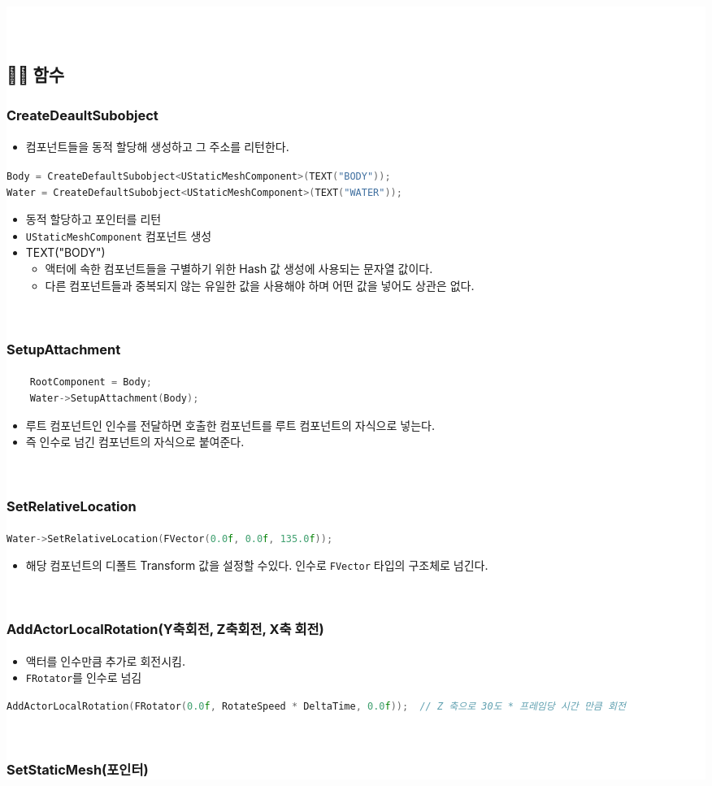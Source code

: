 
<br>
<br>
 
## 👩‍🦰 함수

### CreateDeaultSubobject

- 컴포넌트들을 동적 할당해 생성하고 그 주소를 리턴한다.

```cpp
Body = CreateDefaultSubobject<UStaticMeshComponent>(TEXT("BODY"));
Water = CreateDefaultSubobject<UStaticMeshComponent>(TEXT("WATER"));
```
- 동적 할당하고 포인터를 리턴
- `UStaticMeshComponent` 컴포넌트 생성
- TEXT("BODY")
  - 액터에 속한 컴포넌트들을 구별하기 위한 Hash 값 생성에 사용되는 문자열 값이다.
  - 다른 컴포넌트들과 중복되지 않는 유일한 값을 사용해야 하며 어떤 값을 넣어도 상관은 없다.

<br>

### SetupAttachment

```cpp
    RootComponent = Body;
	Water->SetupAttachment(Body);
```

- 루트 컴포넌트인 인수를 전달하면 호출한 컴포넌트를 루트 컴포넌트의 자식으로 넣는다.
- 즉 인수로 넘긴 컴포넌트의 자식으로 붙여준다.

<br>

### SetRelativeLocation 

```cpp
Water->SetRelativeLocation(FVector(0.0f, 0.0f, 135.0f));
```

- 해당 컴포넌트의 디폴트 Transform 값을 설정할 수있다. 인수로 `FVector` 타입의 구조체로 넘긴다.

<br>

### AddActorLocalRotation(Y축회전, Z축회전, X축 회전)

- 액터를 인수만큼 추가로 회전시킴.
- `FRotator`를 인수로 넘김

```cpp
AddActorLocalRotation(FRotator(0.0f, RotateSpeed * DeltaTime, 0.0f));  // Z 축으로 30도 * 프레임당 시간 만큼 회전
```

<br>

### SetStaticMesh(포인터)
